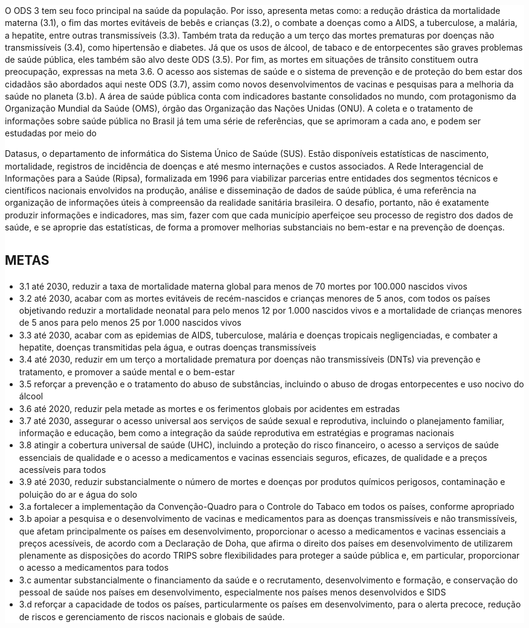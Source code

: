 O ODS 3 tem seu foco principal na saúde da população. Por isso, apresenta metas como: a redução drástica da mortalidade materna (3.1), o fim das mortes evitáveis de bebês e crianças (3.2), o combate a doenças como a AIDS, a tuberculose, a malária, a hepatite, entre outras transmissíveis (3.3). Também trata da redução a um terço das mortes prematuras por doenças não transmissíveis (3.4), como hipertensão e diabetes. Já que os usos de álcool, de tabaco e de entorpecentes são graves problemas de saúde pública, eles também são alvo deste ODS (3.5). Por fim, as mortes em situações de trânsito constituem outra preocupação, expressas na meta 3.6. O acesso aos sistemas de saúde e o sistema de prevenção e de proteção do bem estar dos cidadãos são abordados aqui neste ODS (3.7), assim como novos desenvolvimentos de vacinas e pesquisas para a melhoria da saúde no planeta (3.b). A área de saúde pública conta com indicadores bastante consolidados no mundo, com protagonismo da Organização Mundial da Saúde (OMS), órgão das Organização das Nações Unidas (ONU). A coleta e o tratamento de informações sobre saúde pública no Brasil já tem uma série de referências, que se aprimoram a cada ano, e podem ser estudadas por meio do

Datasus, o departamento de informática do Sistema Único de Saúde (SUS). Estão disponíveis estatísticas de nascimento, mortalidade, registros de incidência de doenças e até mesmo internações e custos associados. A Rede Interagencial de Informações para a Saúde (Ripsa), formalizada em 1996 para viabilizar parcerias entre entidades dos segmentos técnicos e científicos nacionais envolvidos na produção, análise e disseminação de dados de saúde pública, é uma referência na organização de informações úteis à compreensão da realidade sanitária brasileira. O desafio, portanto, não é exatamente produzir informações e indicadores, mas sim, fazer com que cada município aperfeiçoe seu processo de registro dos dados de saúde, e se aproprie das estatísticas, de forma a promover melhorias substanciais no bem-estar e na prevenção de doenças.

## METAS

- 3.1 até 2030, reduzir a taxa de mortalidade materna global para menos de 70 mortes por 100.000 nascidos vivos
- 3.2 até 2030, acabar com as mortes evitáveis de recém-nascidos e crianças menores de 5 anos, com todos os países objetivando reduzir a mortalidade neonatal para pelo menos 12 por 1.000 nascidos vivos e a mortalidade de crianças menores de 5 anos para pelo menos 25 por 1.000 nascidos vivos
- 3.3 até 2030, acabar com as epidemias de AIDS, tuberculose, malária e doenças tropicais negligenciadas, e combater a hepatite, doenças transmitidas pela água, e outras doenças transmissíveis
- 3.4 até 2030, reduzir em um terço a mortalidade prematura por doenças não transmissíveis (DNTs) via prevenção e tratamento, e promover a saúde mental e o bem-estar
- 3.5 reforçar a prevenção e o tratamento do abuso de substâncias, incluindo o abuso de drogas entorpecentes e uso nocivo do álcool
- 3.6 até 2020, reduzir pela metade as mortes e os ferimentos globais por acidentes em estradas
- 3.7 até 2030, assegurar o acesso universal aos serviços de saúde sexual e reprodutiva, incluindo o planejamento familiar, informação e educação, bem como a integração da saúde reprodutiva em estratégias e programas nacionais
- 3.8 atingir a cobertura universal de saúde (UHC), incluindo a proteção do risco financeiro, o acesso a serviços de saúde essenciais de qualidade e o acesso a medicamentos e vacinas essenciais seguros, eficazes, de qualidade e a preços acessíveis para todos
- 3.9 até 2030, reduzir substancialmente o número de mortes e doenças por produtos químicos perigosos, contaminação e poluição do ar e água do solo
- 3.a fortalecer a implementação da Convenção-Quadro para o Controle do Tabaco em todos os países, conforme apropriado
- 3.b apoiar a pesquisa e o desenvolvimento de vacinas e medicamentos para as doenças transmissíveis e não transmissíveis, que afetam principalmente os países em desenvolvimento, proporcionar o acesso a medicamentos e vacinas essenciais a preços acessíveis, de acordo com a Declaração de Doha, que afirma o direito dos países em desenvolvimento de utilizarem plenamente as disposições do acordo TRIPS sobre flexibilidades para proteger a saúde pública e, em particular, proporcionar o acesso a medicamentos para todos
- 3.c aumentar substancialmente o financiamento da saúde e o recrutamento, desenvolvimento e formação, e conservação do pessoal de saúde nos países em desenvolvimento, especialmente nos países menos desenvolvidos e SIDS
- 3.d reforçar a capacidade de todos os países, particularmente os países em desenvolvimento, para o alerta precoce, redução de riscos e gerenciamento de riscos nacionais e globais de saúde.
